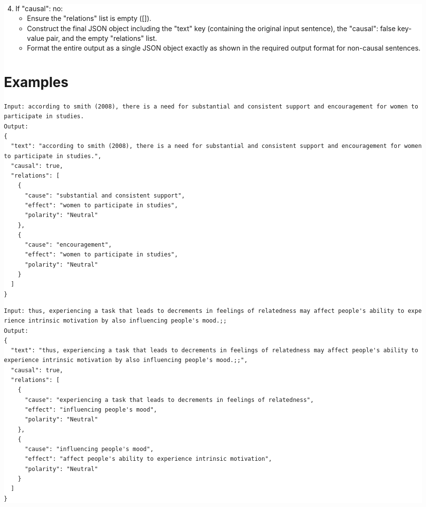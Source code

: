 
4. If "causal": no:
    - Ensure the "relations" list is empty ([]).
    - Construct the final JSON object including the "text" key (containing the original input sentence), the "causal": false key-value pair, and the empty "relations" list.
    - Format the entire output as a single JSON object exactly as shown in the required output format for non-causal sentences.

# Examples

```
Input: according to smith (2008), there is a need for substantial and consistent support and encouragement for women to participate in studies.
Output:
{
  "text": "according to smith (2008), there is a need for substantial and consistent support and encouragement for women to participate in studies.",
  "causal": true,
  "relations": [
    {
      "cause": "substantial and consistent support",
      "effect": "women to participate in studies",
      "polarity": "Neutral"
    },
    {
      "cause": "encouragement",
      "effect": "women to participate in studies",
      "polarity": "Neutral"
    }
  ]
}

```

```
Input: thus, experiencing a task that leads to decrements in feelings of relatedness may affect people's ability to experience intrinsic motivation by also influencing people's mood.;;
Output:
{
  "text": "thus, experiencing a task that leads to decrements in feelings of relatedness may affect people's ability to experience intrinsic motivation by also influencing people's mood.;;",
  "causal": true,
  "relations": [
    {
      "cause": "experiencing a task that leads to decrements in feelings of relatedness",
      "effect": "influencing people's mood",
      "polarity": "Neutral"
    },
    {
      "cause": "influencing people's mood",
      "effect": "affect people's ability to experience intrinsic motivation",
      "polarity": "Neutral"
    }
  ]
}
```
